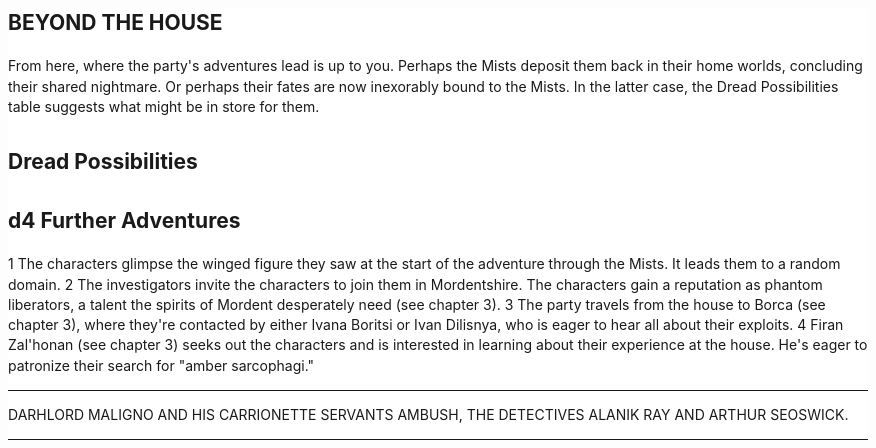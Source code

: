 ## BEYOND THE HOUSE

From here, where the party's adventures lead is up to you. Perhaps the Mists deposit them back in their home worlds, concluding their shared nightmare. Or perhaps their fates are now inexorably bound to the Mists. In the latter case, the Dread Possibilities table suggests what might be in store for them.

## Dread Possibilities

## d4 Further Adventures

1 The characters glimpse the winged figure they saw at the start of the adventure through the Mists. It leads them to a random domain.
2 The investigators invite the characters to join them in Mordentshire. The characters gain a reputation as phantom liberators, a talent the spirits of Mordent desperately need (see chapter 3).
3 The party travels from the house to Borca (see chapter 3), where they're contacted by either Ivana Boritsi or Ivan Dilisnya, who is eager to hear all about their exploits.
4 Firan Zal'honan (see chapter 3) seeks out the characters and is interested in learning about their experience at the house. He's eager to patronize their search for "amber sarcophagi."

---

DARHLORD MALIGNO AND HIS CARRIONETTE SERVANTS AMBUSH, THE DETECTIVES ALANIK RAY AND ARTHUR SEOSWICK.

---